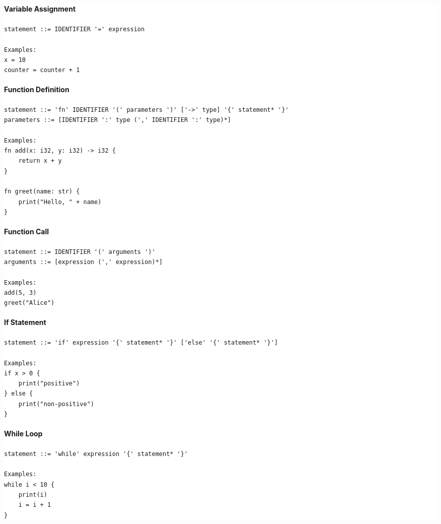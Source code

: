 #### Variable Assignment
```
statement ::= IDENTIFIER '=' expression

Examples:
x = 10
counter = counter + 1
```

#### Function Definition
```
statement ::= 'fn' IDENTIFIER '(' parameters ')' ['->' type] '{' statement* '}'
parameters ::= [IDENTIFIER ':' type (',' IDENTIFIER ':' type)*]

Examples:
fn add(x: i32, y: i32) -> i32 {
    return x + y
}

fn greet(name: str) {
    print("Hello, " + name)
}
```

#### Function Call
```
statement ::= IDENTIFIER '(' arguments ')'
arguments ::= [expression (',' expression)*]

Examples:
add(5, 3)
greet("Alice")
```

#### If Statement
```
statement ::= 'if' expression '{' statement* '}' ['else' '{' statement* '}']

Examples:
if x > 0 {
    print("positive")
} else {
    print("non-positive")
}
```

#### While Loop
```
statement ::= 'while' expression '{' statement* '}'

Examples:
while i < 10 {
    print(i)
    i = i + 1
}
```
